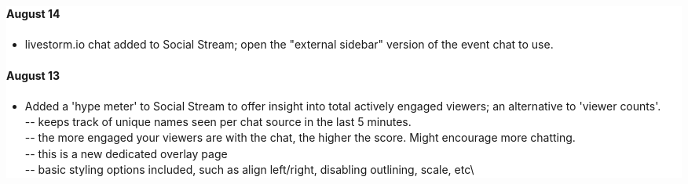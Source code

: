 #### **August 14**

* livestorm.io chat added to Social Stream; open the "external sidebar" version of the event chat to use.

#### **August 13**

* Added a 'hype meter' to Social Stream to offer insight into total actively engaged viewers; an alternative to 'viewer counts'.\
  \-- keeps track of unique names seen per chat source in the last 5 minutes.\
  \-- the more engaged your viewers are with the chat, the higher the score. Might encourage more chatting.\
  \-- this is a new dedicated overlay page\
  \-- basic styling options included, such as align left/right, disabling outlining, scale, etc\